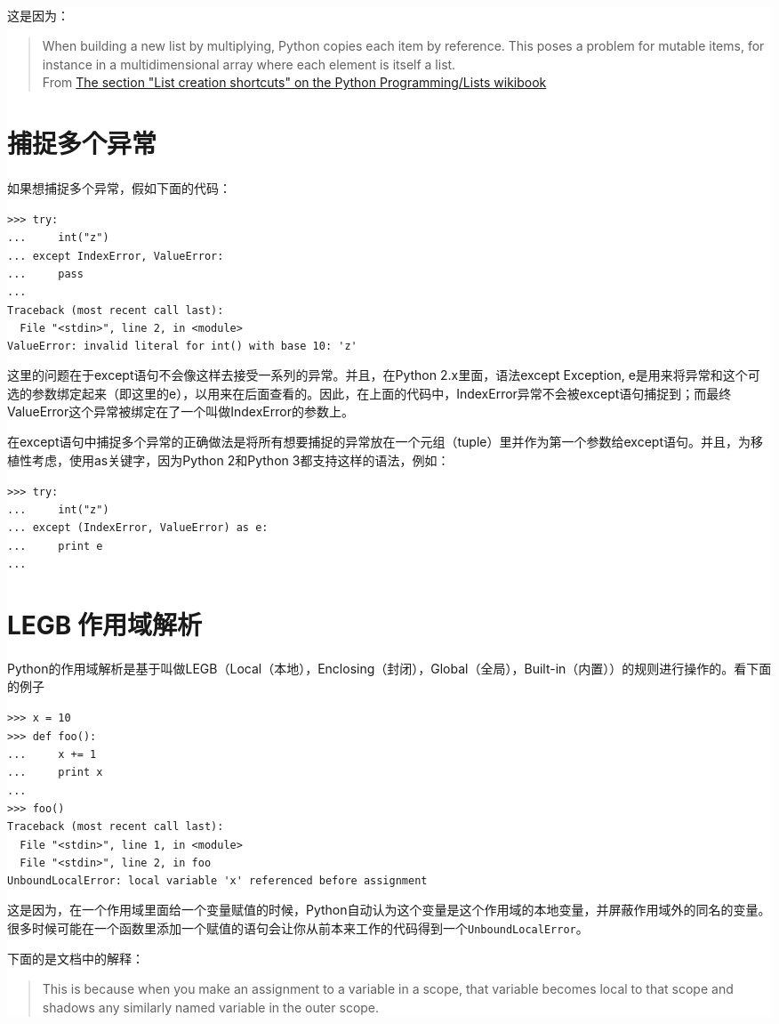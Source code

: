 这是因为：

> When building a new list by multiplying, Python copies each item by reference. This poses a problem for mutable items, for instance in a multidimensional array where each element is itself a list.   
>  From [The section "List creation shortcuts" on the Python Programming/Lists wikibook](https://en.wikibooks.org/wiki/Python_Programming/Lists#List%5Fcreation%5Fshortcuts) 

# 捕捉多个异常

如果想捕捉多个异常，假如下面的代码：

    >>> try:
    ...     int("z")
    ... except IndexError, ValueError:
    ...     pass
    ...
    Traceback (most recent call last):
      File "<stdin>", line 2, in <module>
    ValueError: invalid literal for int() with base 10: 'z'

这里的问题在于except语句不会像这样去接受一系列的异常。并且，在Python 2.x里面，语法except Exception, e是用来将异常和这个可选的参数绑定起来（即这里的e），以用来在后面查看的。因此，在上面的代码中，IndexError异常不会被except语句捕捉到；而最终ValueError这个异常被绑定在了一个叫做IndexError的参数上。

在except语句中捕捉多个异常的正确做法是将所有想要捕捉的异常放在一个元组（tuple）里并作为第一个参数给except语句。并且，为移植性考虑，使用as关键字，因为Python 2和Python 3都支持这样的语法，例如：

    >>> try:
    ...     int("z")
    ... except (IndexError, ValueError) as e:
    ...     print e
    ...

# LEGB 作用域解析

Python的作用域解析是基于叫做LEGB（Local（本地），Enclosing（封闭），Global（全局），Built-in（内置））的规则进行操作的。看下面的例子

    >>> x = 10
    >>> def foo():
    ...     x += 1
    ...     print x
    ...
    >>> foo()
    Traceback (most recent call last):
      File "<stdin>", line 1, in <module>
      File "<stdin>", line 2, in foo
    UnboundLocalError: local variable 'x' referenced before assignment

这是因为，在一个作用域里面给一个变量赋值的时候，Python自动认为这个变量是这个作用域的本地变量，并屏蔽作用域外的同名的变量。很多时候可能在一个函数里添加一个赋值的语句会让你从前本来工作的代码得到一个`UnboundLocalError`。

下面的是文档中的解释：

> This is because when you make an assignment to a variable in a scope, that variable becomes local to that scope and shadows any similarly named variable in the outer scope. 
